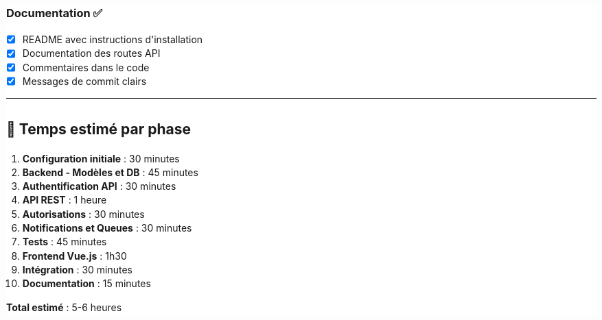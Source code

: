 ### Documentation ✅
- [x] README avec instructions d'installation
- [x] Documentation des routes API
- [x] Commentaires dans le code
- [x] Messages de commit clairs

---

## 🎯 Temps estimé par phase

1. **Configuration initiale** : 30 minutes
2. **Backend - Modèles et DB** : 45 minutes
3. **Authentification API** : 30 minutes
4. **API REST** : 1 heure
5. **Autorisations** : 30 minutes
6. **Notifications et Queues** : 30 minutes
7. **Tests** : 45 minutes
8. **Frontend Vue.js** : 1h30
9. **Intégration** : 30 minutes
10. **Documentation** : 15 minutes

**Total estimé** : 5-6 heures